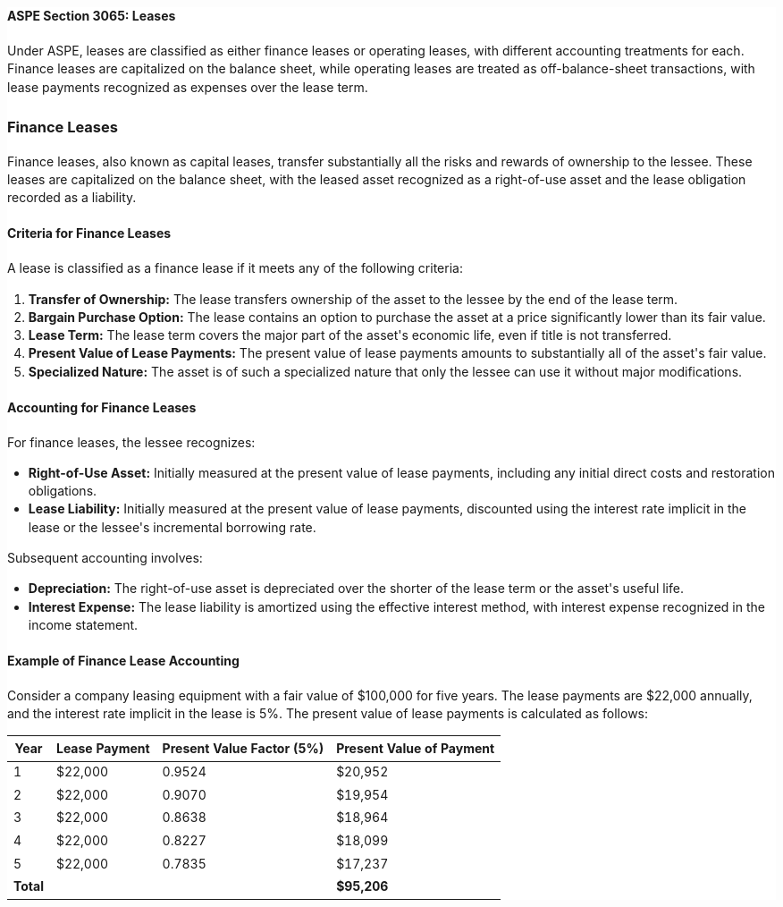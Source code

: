 #### ASPE Section 3065: Leases

Under ASPE, leases are classified as either finance leases or operating leases, with different accounting treatments for each. Finance leases are capitalized on the balance sheet, while operating leases are treated as off-balance-sheet transactions, with lease payments recognized as expenses over the lease term.

### Finance Leases

Finance leases, also known as capital leases, transfer substantially all the risks and rewards of ownership to the lessee. These leases are capitalized on the balance sheet, with the leased asset recognized as a right-of-use asset and the lease obligation recorded as a liability.

#### Criteria for Finance Leases

A lease is classified as a finance lease if it meets any of the following criteria:

1. **Transfer of Ownership:** The lease transfers ownership of the asset to the lessee by the end of the lease term.
2. **Bargain Purchase Option:** The lease contains an option to purchase the asset at a price significantly lower than its fair value.
3. **Lease Term:** The lease term covers the major part of the asset's economic life, even if title is not transferred.
4. **Present Value of Lease Payments:** The present value of lease payments amounts to substantially all of the asset's fair value.
5. **Specialized Nature:** The asset is of such a specialized nature that only the lessee can use it without major modifications.

#### Accounting for Finance Leases

For finance leases, the lessee recognizes:

- **Right-of-Use Asset:** Initially measured at the present value of lease payments, including any initial direct costs and restoration obligations.
- **Lease Liability:** Initially measured at the present value of lease payments, discounted using the interest rate implicit in the lease or the lessee's incremental borrowing rate.

Subsequent accounting involves:

- **Depreciation:** The right-of-use asset is depreciated over the shorter of the lease term or the asset's useful life.
- **Interest Expense:** The lease liability is amortized using the effective interest method, with interest expense recognized in the income statement.

#### Example of Finance Lease Accounting

Consider a company leasing equipment with a fair value of $100,000 for five years. The lease payments are $22,000 annually, and the interest rate implicit in the lease is 5%. The present value of lease payments is calculated as follows:

| Year | Lease Payment | Present Value Factor (5%) | Present Value of Payment |
|------|---------------|---------------------------|--------------------------|
| 1    | $22,000       | 0.9524                    | $20,952                  |
| 2    | $22,000       | 0.9070                    | $19,954                  |
| 3    | $22,000       | 0.8638                    | $18,964                  |
| 4    | $22,000       | 0.8227                    | $18,099                  |
| 5    | $22,000       | 0.7835                    | $17,237                  |
| **Total** |           |                           | **$95,206**              |
